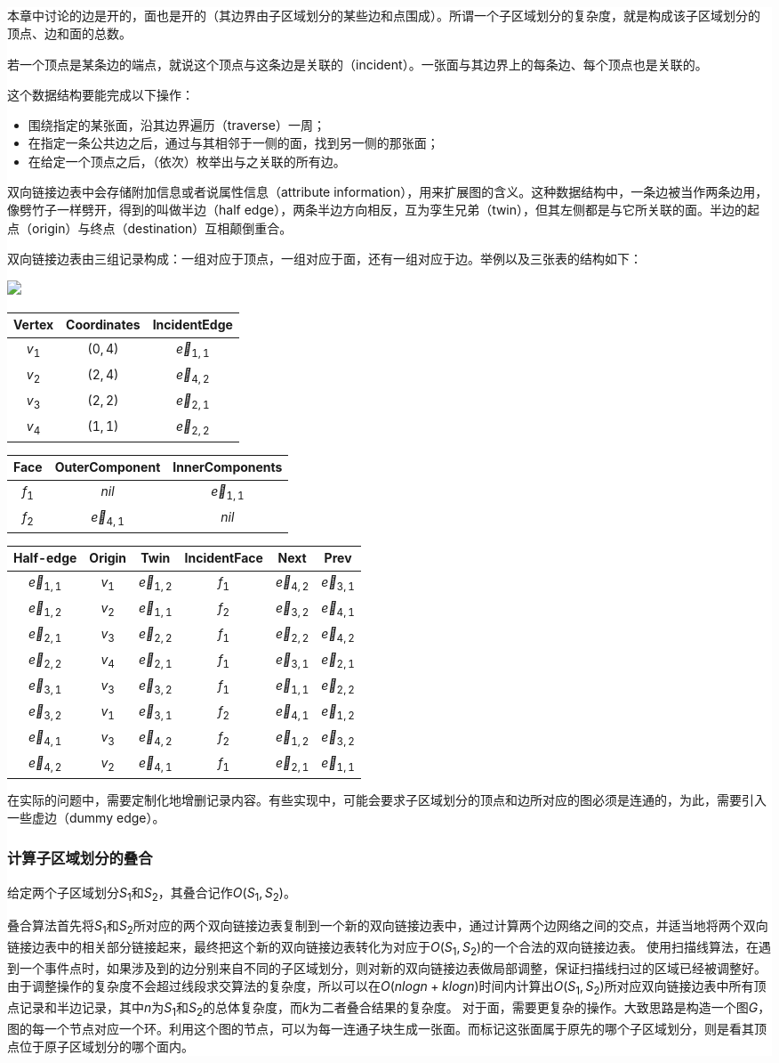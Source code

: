 本章中讨论的边是开的，面也是开的（其边界由子区域划分的某些边和点围成）。所谓一个子区域划分的复杂度，就是构成该子区域划分的顶点、边和面的总数。

若一个顶点是某条边的端点，就说这个顶点与这条边是关联的（incident）。一张面与其边界上的每条边、每个顶点也是关联的。

这个数据结构要能完成以下操作：
- 围绕指定的某张面，沿其边界遍历（traverse）一周；
- 在指定一条公共边之后，通过与其相邻于一侧的面，找到另一侧的那张面；
- 在给定一个顶点之后，（依次）枚举出与之关联的所有边。

双向链接边表中会存储附加信息或者说属性信息（attribute information），用来扩展图的含义。这种数据结构中，一条边被当作两条边用，像劈竹子一样劈开，得到的叫做半边（half edge），两条半边方向相反，互为孪生兄弟（twin），但其左侧都是与它所关联的面。半边的起点（origin）与终点（destination）互相颠倒重合。

双向链接边表由三组记录构成：一组对应于顶点，一组对应于面，还有一组对应于边。举例以及三张表的结构如下：

<img src="doubly-connected_edge_list.webp" height="250px" />

| Vertex | Coordinates |  IncidentEdge   |
| :----: | :---------: | :-------------: |
| $v_1$  |   $(0,4)$   | $\vec{e}_{1,1}$ |
| $v_2$  |   $(2,4)$   | $\vec{e}_{4,2}$ |
| $v_3$  |   $(2,2)$   | $\vec{e}_{2,1}$ |
| $v_4$  |   $(1,1)$   | $\vec{e}_{2,2}$ |

| Face  | OuterComponent  | InnerComponents |
| :---: | :-------------: | :-------------: |
| $f_1$ |      $nil$      | $\vec{e}_{1,1}$ |
| $f_2$ | $\vec{e}_{4,1}$ |      $nil$      |

|    Half-edge    | Origin |      Twin       | IncidentFace |      Next       |      Prev       |
| :-------------: | :----: | :-------------: | :----------: | :-------------: | :-------------: |
| $\vec{e}_{1,1}$ | $v_1$  | $\vec{e}_{1,2}$ |    $f_1$     | $\vec{e}_{4,2}$ | $\vec{e}_{3,1}$ |
| $\vec{e}_{1,2}$ | $v_2$  | $\vec{e}_{1,1}$ |    $f_2$     | $\vec{e}_{3,2}$ | $\vec{e}_{4,1}$ |
| $\vec{e}_{2,1}$ | $v_3$  | $\vec{e}_{2,2}$ |    $f_1$     | $\vec{e}_{2,2}$ | $\vec{e}_{4,2}$ |
| $\vec{e}_{2,2}$ | $v_4$  | $\vec{e}_{2,1}$ |    $f_1$     | $\vec{e}_{3,1}$ | $\vec{e}_{2,1}$ |
| $\vec{e}_{3,1}$ | $v_3$  | $\vec{e}_{3,2}$ |    $f_1$     | $\vec{e}_{1,1}$ | $\vec{e}_{2,2}$ |
| $\vec{e}_{3,2}$ | $v_1$  | $\vec{e}_{3,1}$ |    $f_2$     | $\vec{e}_{4,1}$ | $\vec{e}_{1,2}$ |
| $\vec{e}_{4,1}$ | $v_3$  | $\vec{e}_{4,2}$ |    $f_2$     | $\vec{e}_{1,2}$ | $\vec{e}_{3,2}$ |
| $\vec{e}_{4,2}$ | $v_2$  | $\vec{e}_{4,1}$ |    $f_1$     | $\vec{e}_{2,1}$ | $\vec{e}_{1,1}$ |

在实际的问题中，需要定制化地增删记录内容。有些实现中，可能会要求子区域划分的顶点和边所对应的图必须是连通的，为此，需要引入一些虚边（dummy edge）。

### 计算子区域划分的叠合

给定两个子区域划分$S_1$和$S_2$，其叠合记作$O(S_1, S_2)$。

叠合算法首先将$S_1$和$S_2$所对应的两个双向链接边表复制到一个新的双向链接边表中，通过计算两个边网络之间的交点，并适当地将两个双向链接边表中的相关部分链接起来，最终把这个新的双向链接边表转化为对应于$O(S_1, S_2)$的一个合法的双向链接边表。
使用扫描线算法，在遇到一个事件点时，如果涉及到的边分别来自不同的子区域划分，则对新的双向链接边表做局部调整，保证扫描线扫过的区域已经被调整好。由于调整操作的复杂度不会超过线段求交算法的复杂度，所以可以在$O(nlogn + klogn)$时间内计算出$O(S_1, S_2)$所对应双向链接边表中所有顶点记录和半边记录，其中$n$为$S_1$和$S_2$的总体复杂度，而$k$为二者叠合结果的复杂度。
对于面，需要更复杂的操作。大致思路是构造一个图$G$，图的每一个节点对应一个环。利用这个图的节点，可以为每一连通子块生成一张面。而标记这张面属于原先的哪个子区域划分，则是看其顶点位于原子区域划分的哪个面内。
